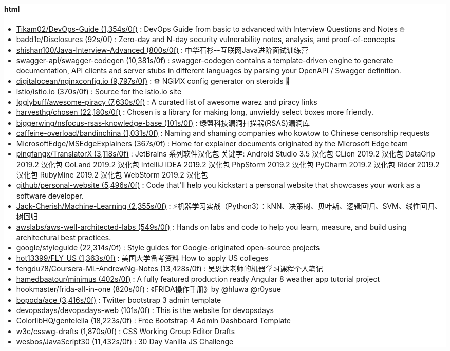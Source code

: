 #### html
* [Tikam02/DevOps-Guide (1,354s/0f)](https://github.com/Tikam02/DevOps-Guide) : DevOps Guide from basic to advanced with Interview Questions and Notes 🔥
* [badd1e/Disclosures (92s/0f)](https://github.com/badd1e/Disclosures) : Zero-day and N-day security vulnerability notes, analysis, and proof-of-concepts
* [shishan100/Java-Interview-Advanced (800s/0f)](https://github.com/shishan100/Java-Interview-Advanced) : 中华石杉--互联网Java进阶面试训练营
* [swagger-api/swagger-codegen (10,381s/0f)](https://github.com/swagger-api/swagger-codegen) : swagger-codegen contains a template-driven engine to generate documentation, API clients and server stubs in different languages by parsing your OpenAPI / Swagger definition.
* [digitalocean/nginxconfig.io (9,797s/0f)](https://github.com/digitalocean/nginxconfig.io) : ⚙️ NGiИX config generator on steroids 💉
* [istio/istio.io (370s/0f)](https://github.com/istio/istio.io) : Source for the istio.io site
* [Igglybuff/awesome-piracy (7,630s/0f)](https://github.com/Igglybuff/awesome-piracy) : A curated list of awesome warez and piracy links
* [harvesthq/chosen (22,180s/0f)](https://github.com/harvesthq/chosen) : Chosen is a library for making long, unwieldy select boxes more friendly.
* [biggerwing/nsfocus-rsas-knowledge-base (101s/0f)](https://github.com/biggerwing/nsfocus-rsas-knowledge-base) : 绿盟科技漏洞扫描器(RSAS)漏洞库
* [caffeine-overload/bandinchina (1,031s/0f)](https://github.com/caffeine-overload/bandinchina) : Naming and shaming companies who kowtow to Chinese censorship requests
* [MicrosoftEdge/MSEdgeExplainers (367s/0f)](https://github.com/MicrosoftEdge/MSEdgeExplainers) : Home for explainer documents originated by the Microsoft Edge team
* [pingfangx/TranslatorX (3,118s/0f)](https://github.com/pingfangx/TranslatorX) : JetBrains 系列软件汉化包 关键字: Android Studio 3.5 汉化包 CLion 2019.2 汉化包 DataGrip 2019.2 汉化包 GoLand 2019.2 汉化包 IntelliJ IDEA 2019.2 汉化包 PhpStorm 2019.2 汉化包 PyCharm 2019.2 汉化包 Rider 2019.2 汉化包 RubyMine 2019.2 汉化包 WebStorm 2019.2 汉化包
* [github/personal-website (5,496s/0f)](https://github.com/github/personal-website) : Code that'll help you kickstart a personal website that showcases your work as a software developer.
* [Jack-Cherish/Machine-Learning (2,355s/0f)](https://github.com/Jack-Cherish/Machine-Learning) : ⚡️机器学习实战（Python3）：kNN、决策树、贝叶斯、逻辑回归、SVM、线性回归、树回归
* [awslabs/aws-well-architected-labs (549s/0f)](https://github.com/awslabs/aws-well-architected-labs) : Hands on labs and code to help you learn, measure, and build using architectural best practices.
* [google/styleguide (22,314s/0f)](https://github.com/google/styleguide) : Style guides for Google-originated open-source projects
* [hot13399/FLY_US (1,363s/0f)](https://github.com/hot13399/FLY_US) : 美国大学备考资料 How to apply US colleges
* [fengdu78/Coursera-ML-AndrewNg-Notes (13,428s/0f)](https://github.com/fengdu78/Coursera-ML-AndrewNg-Notes) : 吴恩达老师的机器学习课程个人笔记
* [hamedbaatour/minimus (402s/0f)](https://github.com/hamedbaatour/minimus) : A fully featured production ready Angular 8 weather app tutorial project
* [hookmaster/frida-all-in-one (820s/0f)](https://github.com/hookmaster/frida-all-in-one) : 《FRIDA操作手册》by @hluwa @r0ysue
* [bopoda/ace (3,416s/0f)](https://github.com/bopoda/ace) : Twitter bootstrap 3 admin template
* [devopsdays/devopsdays-web (101s/0f)](https://github.com/devopsdays/devopsdays-web) : This is the website for devopsdays
* [ColorlibHQ/gentelella (18,223s/0f)](https://github.com/ColorlibHQ/gentelella) : Free Bootstrap 4 Admin Dashboard Template
* [w3c/csswg-drafts (1,870s/0f)](https://github.com/w3c/csswg-drafts) : CSS Working Group Editor Drafts
* [wesbos/JavaScript30 (11,432s/0f)](https://github.com/wesbos/JavaScript30) : 30 Day Vanilla JS Challenge
